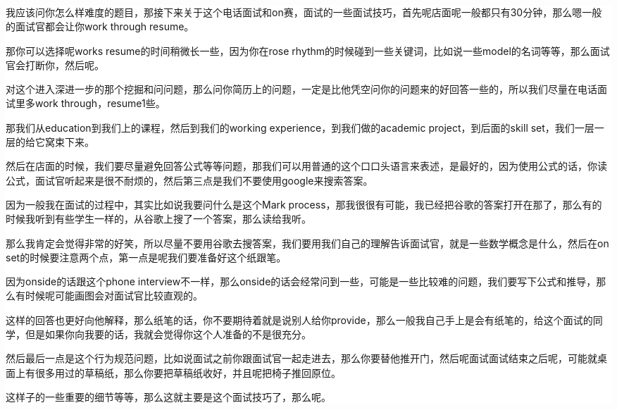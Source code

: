 我应该问你怎么样难度的题目，那接下来关于这个电话面试和on赛，面试的一些面试技巧，首先呢店面呢一般都只有30分钟，那么嗯一般的面试官都会让你work through resume。

那你可以选择呢works resume的时间稍微长一些，因为你在rose rhythm的时候碰到一些关键词，比如说一些model的名词等等，那么面试官会打断你，然后呢。

对这个进入深进一步的那个挖掘和问问题，那么问你简历上的问题，一定是比他凭空问你的问题来的好回答一些的，所以我们尽量在电话面试里多work through，resume1些。

那我们从education到我们上的课程，然后到我们的working experience，到我们做的academic project，到后面的skill set，我们一层一层的给它窝束下来。

然后在店面的时候，我们要尽量避免回答公式等等问题，那我们可以用普通的这个口口头语言来表述，是最好的，因为使用公式的话，你读公式，面试官听起来是很不耐烦的，然后第三点是我们不要使用google来搜索答案。

因为一般我在面试的过程中，其实比如说我要问什么是这个Mark process，那我很很有可能，我已经把谷歌的答案打开在那了，那么有的时候我听到有些学生一样的，从谷歌上搜了一个答案，那么读给我听。

那么我肯定会觉得非常的好笑，所以尽量不要用谷歌去搜答案，我们要用我们自己的理解告诉面试官，就是一些数学概念是什么，然后在on set的时候要注意两个点，第一点是呢我们要准备好这个纸跟笔。

因为onside的话跟这个phone interview不一样，那么onside的话会经常问到一些，可能是一些比较难的问题，我们要写下公式和推导，那么有时候呢可能画图会对面试官比较直观的。

这样的回答也更好向他解释，那么纸笔的话，你不要期待着就是说别人给你provide，那么一般我自己手上是会有纸笔的，给这个面试的同学，但是如果你向我要的话，我就会觉得你这个人准备的不是很充分。

然后最后一点是这个行为规范问题，比如说面试之前你跟面试官一起走进去，那么你要替他推开门，然后呢面试面试结束之后呢，可能就桌面上有很多用过的草稿纸，那么你要把草稿纸收好，并且呢把椅子推回原位。

这样子的一些重要的细节等等，那么这就主要是这个面试技巧了，那么呢。